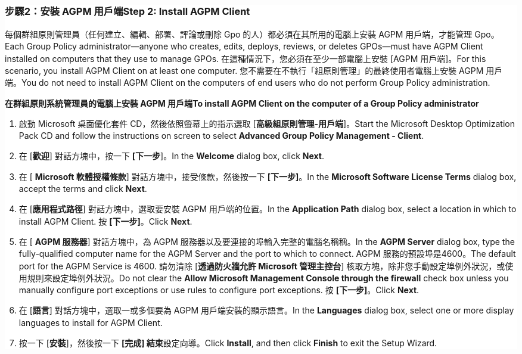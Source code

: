      

### <a href="" id="bkmk-config2"></a><span data-ttu-id="3b2ba-192">步驟2：安裝 AGPM 用戶端</span><span class="sxs-lookup"><span data-stu-id="3b2ba-192">Step 2: Install AGPM Client</span></span>

<span data-ttu-id="3b2ba-193">每個群組原則管理員（任何建立、編輯、部署、評論或刪除 Gpo 的人）都必須在其所用的電腦上安裝 AGPM 用戶端，才能管理 Gpo。</span><span class="sxs-lookup"><span data-stu-id="3b2ba-193">Each Group Policy administrator—anyone who creates, edits, deploys, reviews, or deletes GPOs—must have AGPM Client installed on computers that they use to manage GPOs.</span></span> <span data-ttu-id="3b2ba-194">在這種情況下，您必須在至少一部電腦上安裝 [AGPM 用戶端]。</span><span class="sxs-lookup"><span data-stu-id="3b2ba-194">For this scenario, you install AGPM Client on at least one computer.</span></span> <span data-ttu-id="3b2ba-195">您不需要在不執行「組原則管理」的最終使用者電腦上安裝 AGPM 用戶端。</span><span class="sxs-lookup"><span data-stu-id="3b2ba-195">You do not need to install AGPM Client on the computers of end users who do not perform Group Policy administration.</span></span>

**<span data-ttu-id="3b2ba-196">在群組原則系統管理員的電腦上安裝 AGPM 用戶端</span><span class="sxs-lookup"><span data-stu-id="3b2ba-196">To install AGPM Client on the computer of a Group Policy administrator</span></span>**

1.  <span data-ttu-id="3b2ba-197">啟動 Microsoft 桌面優化套件 CD，然後依照螢幕上的指示選取 [**高級組原則管理-用戶端**]。</span><span class="sxs-lookup"><span data-stu-id="3b2ba-197">Start the Microsoft Desktop Optimization Pack CD and follow the instructions on screen to select **Advanced Group Policy Management - Client**.</span></span>

2.  <span data-ttu-id="3b2ba-198">在 [**歡迎**] 對話方塊中，按一下 **[下一步**]。</span><span class="sxs-lookup"><span data-stu-id="3b2ba-198">In the **Welcome** dialog box, click **Next**.</span></span>

3.  <span data-ttu-id="3b2ba-199">在 [ **Microsoft 軟體授權條款**] 對話方塊中，接受條款，然後按一下 **[下一步]**。</span><span class="sxs-lookup"><span data-stu-id="3b2ba-199">In the **Microsoft Software License Terms** dialog box, accept the terms and click **Next**.</span></span>

4.  <span data-ttu-id="3b2ba-200">在 [**應用程式路徑**] 對話方塊中，選取要安裝 AGPM 用戶端的位置。</span><span class="sxs-lookup"><span data-stu-id="3b2ba-200">In the **Application Path** dialog box, select a location in which to install AGPM Client.</span></span> <span data-ttu-id="3b2ba-201">按 **\[下一步\]**。</span><span class="sxs-lookup"><span data-stu-id="3b2ba-201">Click **Next**.</span></span>

5.  <span data-ttu-id="3b2ba-202">在 [ **AGPM 服務器**] 對話方塊中，為 AGPM 服務器以及要連接的埠輸入完整的電腦名稱稱。</span><span class="sxs-lookup"><span data-stu-id="3b2ba-202">In the **AGPM Server** dialog box, type the fully-qualified computer name for the AGPM Server and the port to which to connect.</span></span> <span data-ttu-id="3b2ba-203">AGPM 服務的預設埠是4600。</span><span class="sxs-lookup"><span data-stu-id="3b2ba-203">The default port for the AGPM Service is 4600.</span></span> <span data-ttu-id="3b2ba-204">請勿清除 [**透過防火牆允許 Microsoft 管理主控台**] 核取方塊，除非您手動設定埠例外狀況，或使用規則來設定埠例外狀況。</span><span class="sxs-lookup"><span data-stu-id="3b2ba-204">Do not clear the **Allow Microsoft Management Console through the firewall** check box unless you manually configure port exceptions or use rules to configure port exceptions.</span></span> <span data-ttu-id="3b2ba-205">按 **\[下一步\]**。</span><span class="sxs-lookup"><span data-stu-id="3b2ba-205">Click **Next**.</span></span>

6.  <span data-ttu-id="3b2ba-206">在 [**語言**] 對話方塊中，選取一或多個要為 AGPM 用戶端安裝的顯示語言。</span><span class="sxs-lookup"><span data-stu-id="3b2ba-206">In the **Languages** dialog box, select one or more display languages to install for AGPM Client.</span></span>

7.  <span data-ttu-id="3b2ba-207">按一下 [**安裝**]，然後按一下 **[完成] 結束**設定向導。</span><span class="sxs-lookup"><span data-stu-id="3b2ba-207">Click **Install**, and then click **Finish** to exit the Setup Wizard.</span></span>
